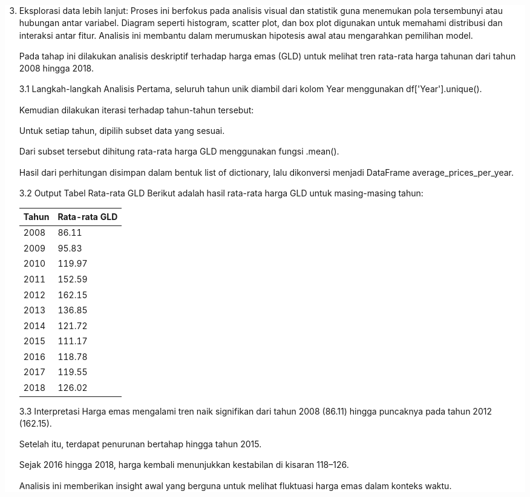 3. Eksplorasi data lebih lanjut:
   Proses ini berfokus pada analisis visual dan statistik guna menemukan pola tersembunyi atau hubungan antar variabel. Diagram seperti histogram, scatter plot, dan box plot digunakan untuk memahami distribusi dan interaksi antar fitur. Analisis ini membantu dalam merumuskan hipotesis awal atau mengarahkan pemilihan model.

   Pada tahap ini dilakukan analisis deskriptif terhadap harga emas (GLD) untuk melihat tren rata-rata harga tahunan dari tahun 2008 hingga 2018.
   
   3.1 Langkah-langkah Analisis
   Pertama, seluruh tahun unik diambil dari kolom Year menggunakan df['Year'].unique().
   
   Kemudian dilakukan iterasi terhadap tahun-tahun tersebut:
   
   Untuk setiap tahun, dipilih subset data yang sesuai.
   
   Dari subset tersebut dihitung rata-rata harga GLD menggunakan fungsi .mean().
   
   Hasil dari perhitungan disimpan dalam bentuk list of dictionary, lalu dikonversi menjadi DataFrame average_prices_per_year.
   
   3.2 Output Tabel Rata-rata GLD
   Berikut adalah hasil rata-rata harga GLD untuk masing-masing tahun:

   | Tahun | Rata-rata GLD |
   | ----- | ------------- |
   | 2008  | 86.11         |
   | 2009  | 95.83         |
   | 2010  | 119.97        |
   | 2011  | 152.59        |
   | 2012  | 162.15        |
   | 2013  | 136.85        |
   | 2014  | 121.72        |
   | 2015  | 111.17        |
   | 2016  | 118.78        |
   | 2017  | 119.55        |
   | 2018  | 126.02        |
   
   3.3 Interpretasi
   Harga emas mengalami tren naik signifikan dari tahun 2008 (86.11) hingga puncaknya pada tahun 2012 (162.15).
   
   Setelah itu, terdapat penurunan bertahap hingga tahun 2015.
   
   Sejak 2016 hingga 2018, harga kembali menunjukkan kestabilan di kisaran 118–126.
   
   Analisis ini memberikan insight awal yang berguna untuk melihat fluktuasi harga emas dalam konteks waktu.
